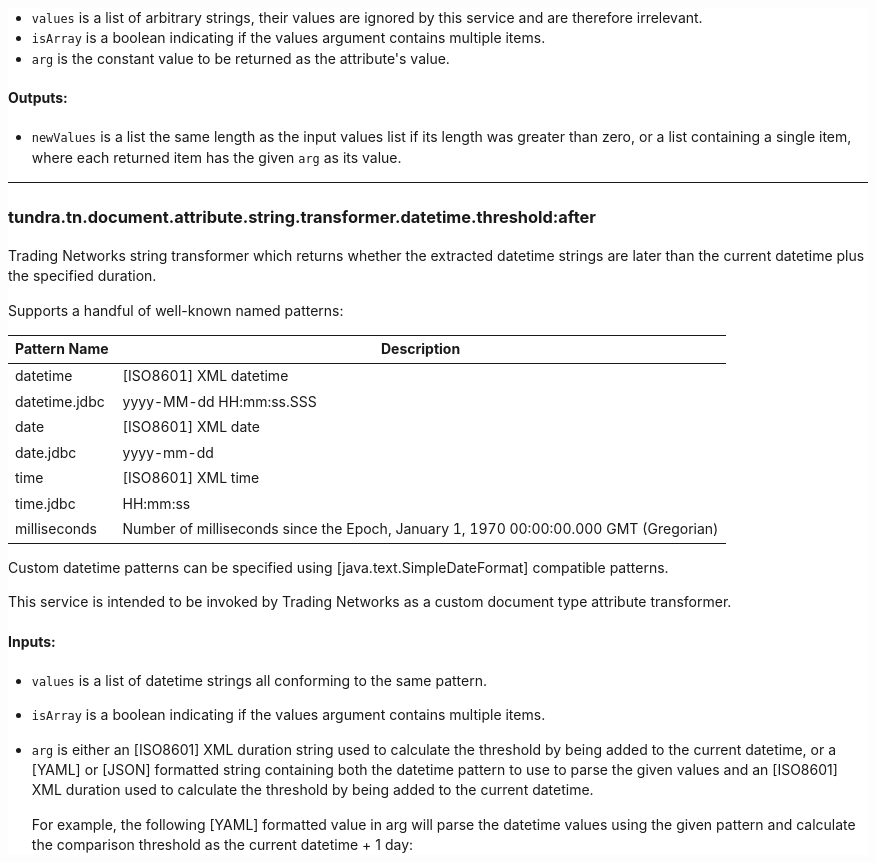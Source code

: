 * `values` is a list of arbitrary strings, their values are ignored
  by this service and are therefore irrelevant.
* `isArray` is a boolean indicating if the values argument contains
  multiple items.
* `arg` is the constant value to be returned as the attribute's value.

#### Outputs:

* `newValues` is a list the same length as the input values list if
  its length was greater than zero, or a list containing a single
  item, where each returned item has the given `arg` as its value.

---

### tundra.tn.document.attribute.string.transformer.datetime.threshold:after

Trading Networks string transformer which returns whether the
extracted datetime strings are later than the current datetime
plus the specified duration.

Supports a handful of well-known named patterns:

Pattern Name  | Description
------------- | --------------------------------------------
datetime      | [ISO8601] XML datetime
datetime.jdbc | yyyy-MM-dd HH:mm:ss.SSS
date          | [ISO8601] XML date
date.jdbc     | yyyy-mm-dd
time          | [ISO8601] XML time
time.jdbc     | HH:mm:ss
milliseconds  | Number of milliseconds since the Epoch, January 1, 1970 00:00:00.000 GMT (Gregorian)

Custom datetime patterns can be specified using [java.text.SimpleDateFormat]
compatible patterns.

This service is intended to be invoked by Trading Networks as a
custom document type attribute transformer.

#### Inputs:

* `values` is a list of datetime strings all conforming to the same
  pattern.
* `isArray` is a boolean indicating if the values argument contains
  multiple items.
* `arg` is either an [ISO8601] XML duration string used to calculate
  the threshold by being added to the current datetime, or a [YAML]
  or [JSON] formatted string containing both the datetime pattern to
  use to parse the given values and an [ISO8601] XML duration used
  to calculate the threshold by being added to the current datetime.

  For example, the following [YAML] formatted value in arg will
  parse the datetime values using the given pattern and calculate
  the comparison threshold as the current datetime + 1 day:
